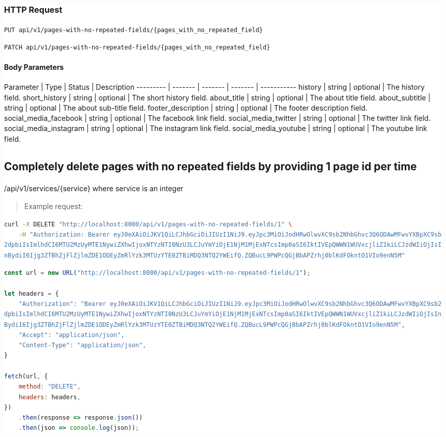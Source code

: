 

### HTTP Request
`PUT api/v1/pages-with-no-repeated-fields/{pages_with_no_repeated_field}`

`PATCH api/v1/pages-with-no-repeated-fields/{pages_with_no_repeated_field}`

#### Body Parameters

Parameter | Type | Status | Description
--------- | ------- | ------- | ------- | -----------
    history | string |  optional  | The history field.
    short_history | string |  optional  | The short history field.
    about_title | string |  optional  | The about title field.
    about_subtitle | string |  optional  | The about sub-title field.
    footer_description | string |  optional  | The footer description field.
    social_media_facebook | string |  optional  | The facebook link field.
    social_media_twitter | string |  optional  | The twitter link field.
    social_media_instagram | string |  optional  | The instagram link field.
    social_media_youtube | string |  optional  | The youtube link field.




## Completely delete pages with no repeated fields by providing 1 page id per time
 /api/v1/services/{service} where service is an integer

> Example request:

```bash
curl -X DELETE "http://localhost:8000/api/v1/pages-with-no-repeated-fields/1" \
    -H "Authorization: Bearer eyJ0eXAiOiJKV1QiLCJhbGciOiJIUzI1NiJ9.eyJpc3MiOiJodHRwOlwvXC9sb2NhbGhvc3Q6ODAwMFwvYXBpXC9sb2dpbiIsImlhdCI6MTU2MzUyMTE1NywiZXhwIjoxNTYzNTI0NzU3LCJuYmYiOjE1NjM1MjExNTcsImp0aSI6IktIVEpQWWN1WUVxcjliZ1kiLCJzdWIiOjIsInBydiI6Ijg3ZTBhZjFlZjlmZDE1ODEyZmRlYzk3MTUzYTE0ZTBiMDQ3NTQ2YWEifQ.ZQBucL9PWPcQGjBbAPZrhj0blKdFOkntO1VIo9enN5M"
```

```javascript
const url = new URL("http://localhost:8000/api/v1/pages-with-no-repeated-fields/1");

let headers = {
    "Authorization": "Bearer eyJ0eXAiOiJKV1QiLCJhbGciOiJIUzI1NiJ9.eyJpc3MiOiJodHRwOlwvXC9sb2NhbGhvc3Q6ODAwMFwvYXBpXC9sb2dpbiIsImlhdCI6MTU2MzUyMTE1NywiZXhwIjoxNTYzNTI0NzU3LCJuYmYiOjE1NjM1MjExNTcsImp0aSI6IktIVEpQWWN1WUVxcjliZ1kiLCJzdWIiOjIsInBydiI6Ijg3ZTBhZjFlZjlmZDE1ODEyZmRlYzk3MTUzYTE0ZTBiMDQ3NTQ2YWEifQ.ZQBucL9PWPcQGjBbAPZrhj0blKdFOkntO1VIo9enN5M",
    "Accept": "application/json",
    "Content-Type": "application/json",
}

fetch(url, {
    method: "DELETE",
    headers: headers,
})
    .then(response => response.json())
    .then(json => console.log(json));
```
